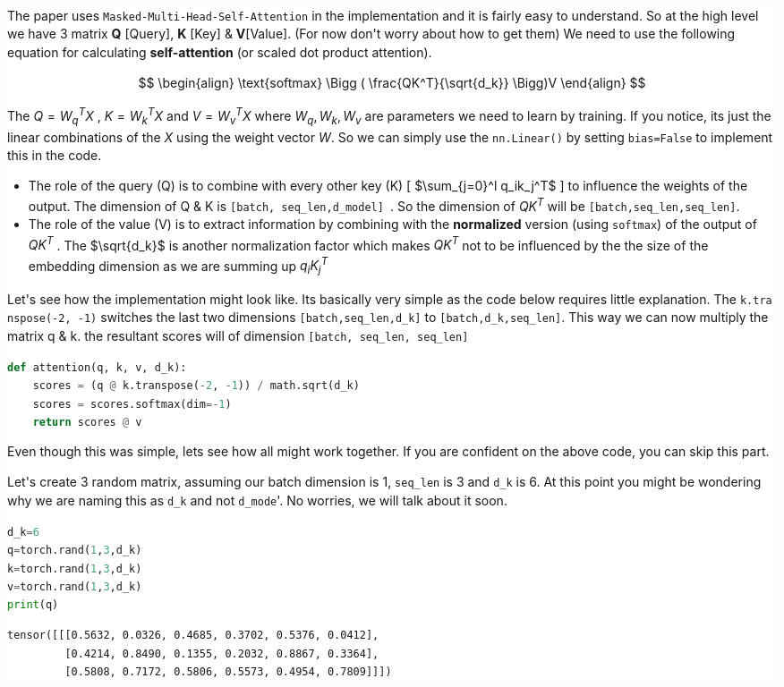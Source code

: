 The paper uses `Masked-Multi-Head-Self-Attention` in the implementation and it is fairly easy to understand. So at the high level we have 3 matrix **Q** [Query], **K** [Key] & **V**[Value]. (For now don't worry about how to get them) We need to use the following equation for calculating **self-attention** (or scaled dot product attention). 


$$
\begin{align}
\text{softmax} \Bigg ( \frac{QK^T}{\sqrt{d_k}} \Bigg)V
\end{align}
$$


The $Q = W_q^TX$ , $K=W_k^TX$ and $V= W_v^T X$ where $W_q, W_k, W_v$ are parameters we need to learn by training. If you notice, its just the linear combinations of the $X$ using the weight vector $W$. So we can simply use the `nn.Linear()` by setting `bias=False` to implement this in the code. 

- The role of the query (Q) is to combine with every other key (K) [ $\sum_{j=0}^l q_ik_j^T$ ] to influence the weights of the output. The dimension of Q & K is `[batch, seq_len,d_model] `. So the dimension of $QK^T$ will be `[batch,seq_len,seq_len]`.
- The role of the value (V) is to extract information by combining with the **normalized** version (using `softmax`) of the output of $QK^T$ . The $\sqrt{d_k}$ is another normalization factor which makes $QK^T$ not to be influenced by the the size of the embedding dimension as we are summing up $q_iK_j^T$

Let's see how the implementation might look like. Its basically very simple as the code below requires little explanation. The `k.transpose(-2, -1)` switches the last two dimensions `[batch,seq_len,d_k]` to `[batch,d_k,seq_len]`. This way we can now multiply the matrix q & k. the resultant scores will of dimension `[batch, seq_len, seq_len]`

```python
def attention(q, k, v, d_k):
    scores = (q @ k.transpose(-2, -1)) / math.sqrt(d_k)
    scores = scores.softmax(dim=-1)
    return scores @ v
```

 Even though this was simple, lets see how all might work together. If you are confident on the above code, you can skip this part.

Let's create 3 random matrix, assuming our batch dimension is 1, `seq_len` is 3 and `d_k` is 6. At this point you might be wondering why we are naming this as `d_k` and not `d_mode`'. No worries, we will talk about it soon.

```python
d_k=6
q=torch.rand(1,3,d_k)					
k=torch.rand(1,3,d_k)
v=torch.rand(1,3,d_k)
print(q)
```

```
tensor([[[0.5632, 0.0326, 0.4685, 0.3702, 0.5376, 0.0412],
         [0.4214, 0.8490, 0.1355, 0.2032, 0.8867, 0.3364],
         [0.5808, 0.7172, 0.5806, 0.5573, 0.4954, 0.7809]]])
```
